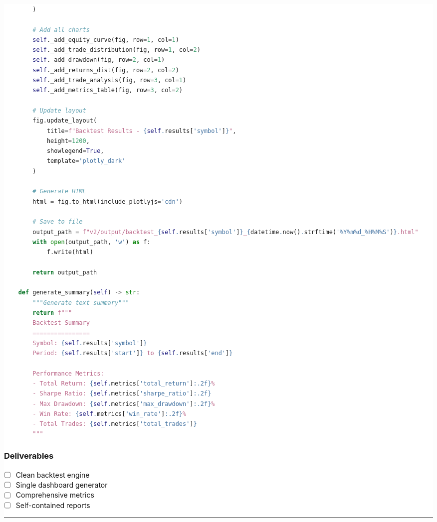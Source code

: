 ```python
        )
        
        # Add all charts
        self._add_equity_curve(fig, row=1, col=1)
        self._add_trade_distribution(fig, row=1, col=2)
        self._add_drawdown(fig, row=2, col=1)
        self._add_returns_dist(fig, row=2, col=2)
        self._add_trade_analysis(fig, row=3, col=1)
        self._add_metrics_table(fig, row=3, col=2)
        
        # Update layout
        fig.update_layout(
            title=f"Backtest Results - {self.results['symbol']}",
            height=1200,
            showlegend=True,
            template='plotly_dark'
        )
        
        # Generate HTML
        html = fig.to_html(include_plotlyjs='cdn')
        
        # Save to file
        output_path = f"v2/output/backtest_{self.results['symbol']}_{datetime.now().strftime('%Y%m%d_%H%M%S')}.html"
        with open(output_path, 'w') as f:
            f.write(html)
        
        return output_path
    
    def generate_summary(self) -> str:
        """Generate text summary"""
        return f"""
        Backtest Summary
        ================
        Symbol: {self.results['symbol']}
        Period: {self.results['start']} to {self.results['end']}
        
        Performance Metrics:
        - Total Return: {self.metrics['total_return']:.2f}%
        - Sharpe Ratio: {self.metrics['sharpe_ratio']:.2f}
        - Max Drawdown: {self.metrics['max_drawdown']:.2f}%
        - Win Rate: {self.metrics['win_rate']:.2f}%
        - Total Trades: {self.metrics['total_trades']}
        """
```

### Deliverables
- [ ] Clean backtest engine
- [ ] Single dashboard generator
- [ ] Comprehensive metrics
- [ ] Self-contained reports

---